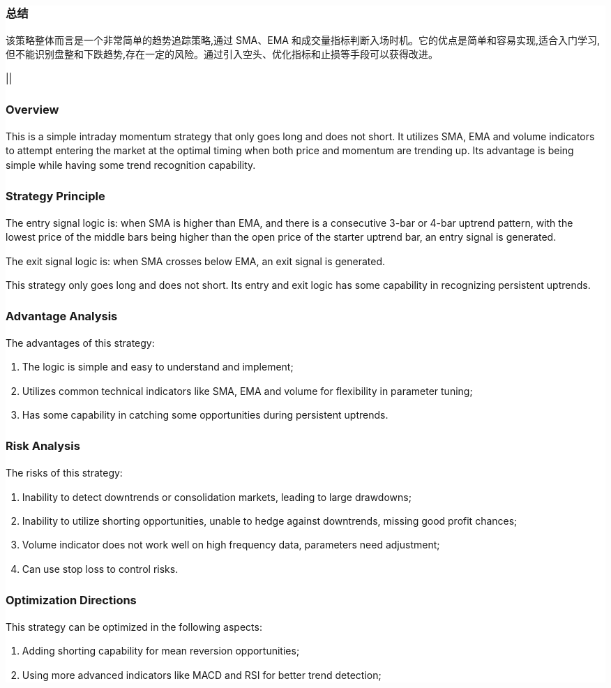 ### 总结  

该策略整体而言是一个非常简单的趋势追踪策略,通过 SMA、EMA 和成交量指标判断入场时机。它的优点是简单和容易实现,适合入门学习,但不能识别盘整和下跌趋势,存在一定的风险。通过引入空头、优化指标和止损等手段可以获得改进。

||


### Overview

This is a simple intraday momentum strategy that only goes long and does not short. It utilizes SMA, EMA and volume indicators to attempt entering the market at the optimal timing when both price and momentum are trending up. Its advantage is being simple while having some trend recognition capability.

### Strategy Principle  

The entry signal logic is: when SMA is higher than EMA, and there is a consecutive 3-bar or 4-bar uptrend pattern, with the lowest price of the middle bars being higher than the open price of the starter uptrend bar, an entry signal is generated.  

The exit signal logic is: when SMA crosses below EMA, an exit signal is generated.

This strategy only goes long and does not short. Its entry and exit logic has some capability in recognizing persistent uptrends.

### Advantage Analysis

The advantages of this strategy:

1. The logic is simple and easy to understand and implement;

2. Utilizes common technical indicators like SMA, EMA and volume for flexibility in parameter tuning;  

3. Has some capability in catching some opportunities during persistent uptrends.

### Risk Analysis  

The risks of this strategy:

1. Inability to detect downtrends or consolidation markets, leading to large drawdowns;

2. Inability to utilize shorting opportunities, unable to hedge against downtrends, missing good profit chances;

3. Volume indicator does not work well on high frequency data, parameters need adjustment;  

4. Can use stop loss to control risks.

### Optimization Directions   

This strategy can be optimized in the following aspects:

1. Adding shorting capability for mean reversion opportunities;  

2. Using more advanced indicators like MACD and RSI for better trend detection;
